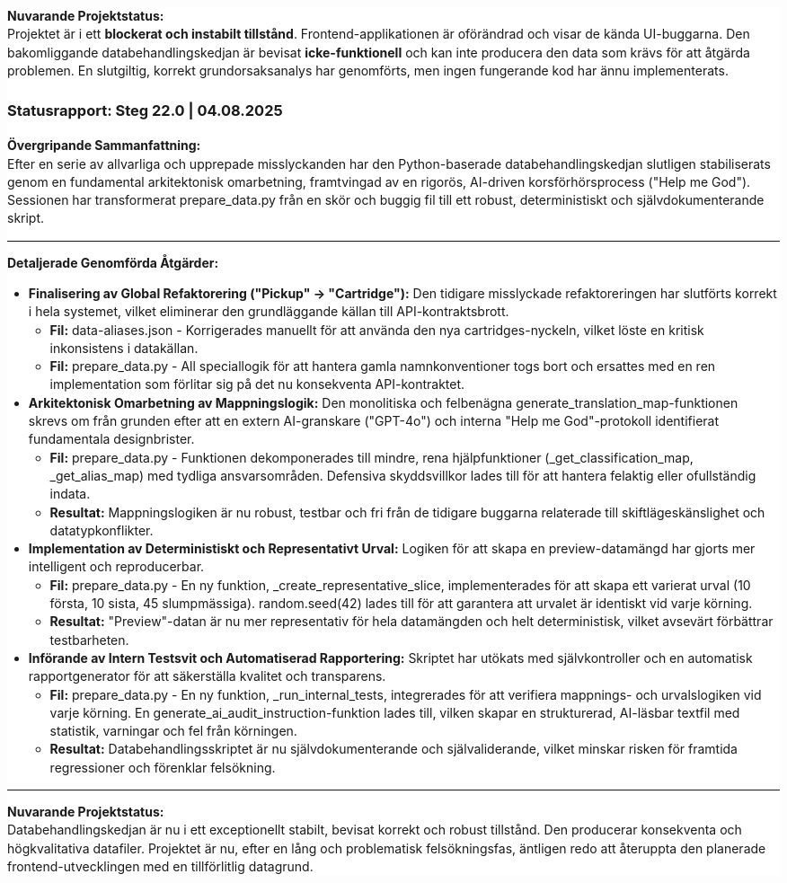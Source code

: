 
**Nuvarande Projektstatus:**  
Projektet är i ett **blockerat och instabilt tillstånd**. Frontend-applikationen är oförändrad och visar de kända UI-buggarna. Den bakomliggande databehandlingskedjan är bevisat **icke-funktionell** och kan inte producera den data som krävs för att åtgärda problemen. En slutgiltig, korrekt grundorsaksanalys har genomförts, men ingen fungerande kod har ännu implementerats.

### **Statusrapport: Steg 22.0 | 04.08.2025**

**Övergripande Sammanfattning:**  
Efter en serie av allvarliga och upprepade misslyckanden har den Python-baserade databehandlingskedjan slutligen stabiliserats genom en fundamental arkitektonisk omarbetning, framtvingad av en rigorös, AI-driven korsförhörsprocess ("Help me God"). Sessionen har transformerat prepare\_data.py från en skör och buggig fil till ett robust, deterministiskt och självdokumenterande skript.

---

**Detaljerade Genomförda Åtgärder:**

* **Finalisering av Global Refaktorering ("Pickup" \-\> "Cartridge"):** Den tidigare misslyckade refaktoreringen har slutförts korrekt i hela systemet, vilket eliminerar den grundläggande källan till API-kontraktsbrott.  
  * **Fil:** data-aliases.json \- Korrigerades manuellt för att använda den nya cartridges-nyckeln, vilket löste en kritisk inkonsistens i datakällan.  
  * **Fil:** prepare\_data.py \- All speciallogik för att hantera gamla namnkonventioner togs bort och ersattes med en ren implementation som förlitar sig på det nu konsekventa API-kontraktet.  
* **Arkitektonisk Omarbetning av Mappningslogik:** Den monolitiska och felbenägna generate\_translation\_map-funktionen skrevs om från grunden efter att en extern AI-granskare ("GPT-4o") och interna "Help me God"-protokoll identifierat fundamentala designbrister.  
  * **Fil:** prepare\_data.py \- Funktionen dekomponerades till mindre, rena hjälpfunktioner (\_get\_classification\_map, \_get\_alias\_map) med tydliga ansvarsområden. Defensiva skyddsvillkor lades till för att hantera felaktig eller ofullständig indata.  
  * **Resultat:** Mappningslogiken är nu robust, testbar och fri från de tidigare buggarna relaterade till skiftlägeskänslighet och datatypkonflikter.  
* **Implementation av Deterministiskt och Representativt Urval:** Logiken för att skapa en preview-datamängd har gjorts mer intelligent och reproducerbar.  
  * **Fil:** prepare\_data.py \- En ny funktion, \_create\_representative\_slice, implementerades för att skapa ett varierat urval (10 första, 10 sista, 45 slumpmässiga). random.seed(42) lades till för att garantera att urvalet är identiskt vid varje körning.  
  * **Resultat:** "Preview"-datan är nu mer representativ för hela datamängden och helt deterministisk, vilket avsevärt förbättrar testbarheten.  
* **Införande av Intern Testsvit och Automatiserad Rapportering:** Skriptet har utökats med självkontroller och en automatisk rapportgenerator för att säkerställa kvalitet och transparens.  
  * **Fil:** prepare\_data.py \- En ny funktion, \_run\_internal\_tests, integrerades för att verifiera mappnings- och urvalslogiken vid varje körning. En generate\_ai\_audit\_instruction-funktion lades till, vilken skapar en strukturerad, AI-läsbar textfil med statistik, varningar och fel från körningen.  
  * **Resultat:** Databehandlingsskriptet är nu självdokumenterande och självaliderande, vilket minskar risken för framtida regressioner och förenklar felsökning.

---

**Nuvarande Projektstatus:**  
Databehandlingskedjan är nu i ett exceptionellt stabilt, bevisat korrekt och robust tillstånd. Den producerar konsekventa och högkvalitativa datafiler. Projektet är nu, efter en lång och problematisk felsökningsfas, äntligen redo att återuppta den planerade frontend-utvecklingen med en tillförlitlig datagrund.
